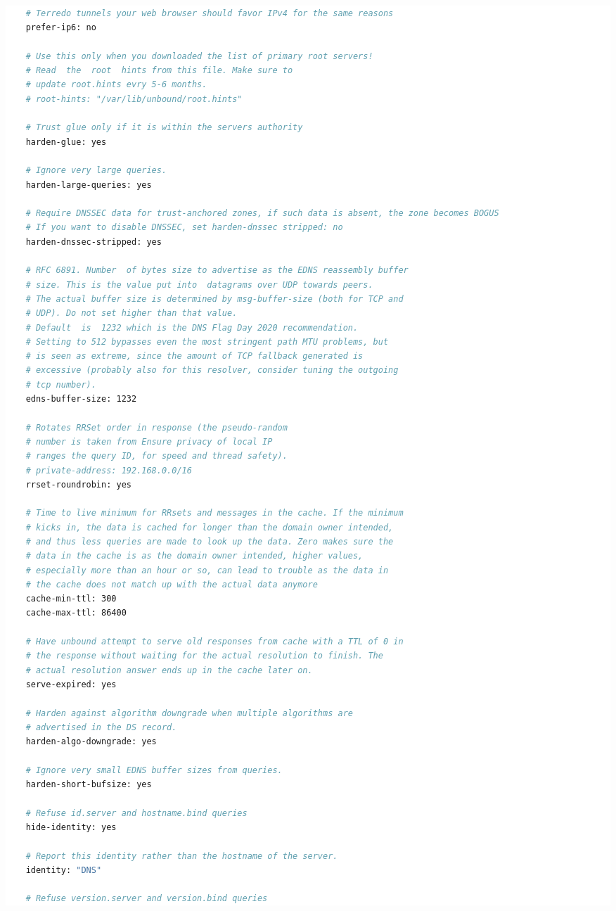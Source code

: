~~~bash
    # Terredo tunnels your web browser should favor IPv4 for the same reasons
    prefer-ip6: no

    # Use this only when you downloaded the list of primary root servers!
    # Read  the  root  hints from this file. Make sure to
    # update root.hints evry 5-6 months.
    # root-hints: "/var/lib/unbound/root.hints"

    # Trust glue only if it is within the servers authority
    harden-glue: yes

    # Ignore very large queries.
    harden-large-queries: yes

    # Require DNSSEC data for trust-anchored zones, if such data is absent, the zone becomes BOGUS
    # If you want to disable DNSSEC, set harden-dnssec stripped: no
    harden-dnssec-stripped: yes

    # RFC 6891. Number  of bytes size to advertise as the EDNS reassembly buffer
    # size. This is the value put into  datagrams over UDP towards peers.
    # The actual buffer size is determined by msg-buffer-size (both for TCP and
    # UDP). Do not set higher than that value.
    # Default  is  1232 which is the DNS Flag Day 2020 recommendation.
    # Setting to 512 bypasses even the most stringent path MTU problems, but
    # is seen as extreme, since the amount of TCP fallback generated is
    # excessive (probably also for this resolver, consider tuning the outgoing
    # tcp number).
    edns-buffer-size: 1232

    # Rotates RRSet order in response (the pseudo-random
    # number is taken from Ensure privacy of local IP
    # ranges the query ID, for speed and thread safety).  
    # private-address: 192.168.0.0/16
    rrset-roundrobin: yes

    # Time to live minimum for RRsets and messages in the cache. If the minimum
    # kicks in, the data is cached for longer than the domain owner intended,
    # and thus less queries are made to look up the data. Zero makes sure the
    # data in the cache is as the domain owner intended, higher values,
    # especially more than an hour or so, can lead to trouble as the data in
    # the cache does not match up with the actual data anymore
    cache-min-ttl: 300
    cache-max-ttl: 86400

    # Have unbound attempt to serve old responses from cache with a TTL of 0 in
    # the response without waiting for the actual resolution to finish. The
    # actual resolution answer ends up in the cache later on.
    serve-expired: yes

    # Harden against algorithm downgrade when multiple algorithms are
    # advertised in the DS record.
    harden-algo-downgrade: yes

    # Ignore very small EDNS buffer sizes from queries.
    harden-short-bufsize: yes

    # Refuse id.server and hostname.bind queries
    hide-identity: yes

    # Report this identity rather than the hostname of the server.
    identity: "DNS"

    # Refuse version.server and version.bind queries
~~~